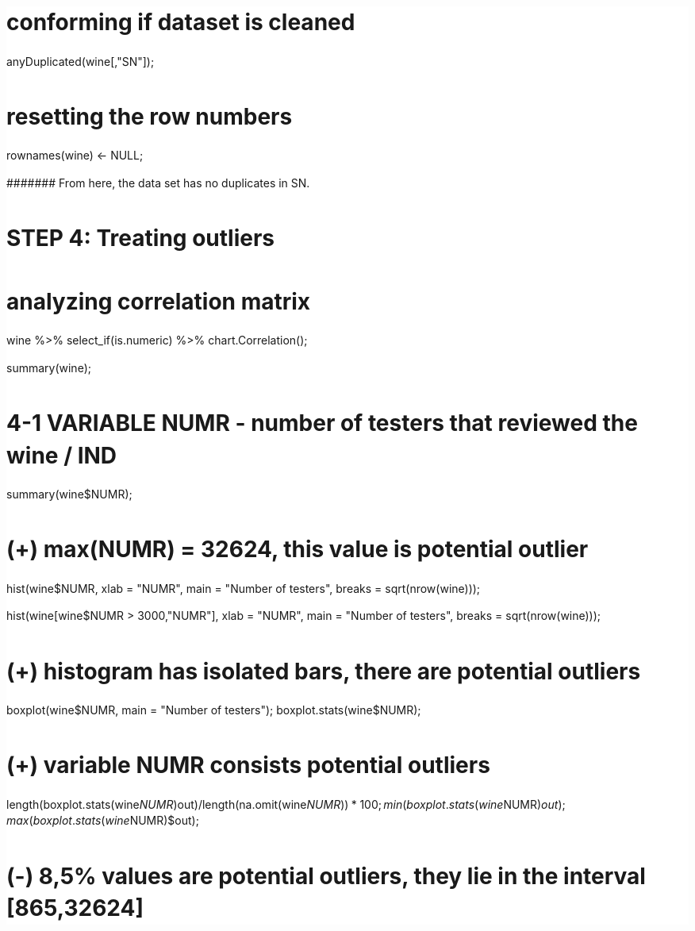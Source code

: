 # conforming if dataset is cleaned
anyDuplicated(wine[,"SN"]);

# resetting the row numbers
rownames(wine) <- NULL;


####### From here, the data set has no duplicates in SN.

# STEP 4: Treating outliers

# analyzing correlation matrix
wine %>% select_if(is.numeric) %>% chart.Correlation();

summary(wine);

# 4-1 VARIABLE NUMR - number of testers that reviewed the wine / IND

summary(wine$NUMR);
# (+) max(NUMR) = 32624, this value is potential outlier

hist(wine$NUMR,
     xlab = "NUMR",
     main = "Number of testers",
     breaks = sqrt(nrow(wine)));

hist(wine[wine$NUMR > 3000,"NUMR"],
     xlab = "NUMR",
     main = "Number of testers",
     breaks = sqrt(nrow(wine)));
# (+) histogram has isolated bars, there are potential outliers

boxplot(wine$NUMR, main = "Number of testers");
boxplot.stats(wine$NUMR);
# (+) variable NUMR consists potential outliers

length(boxplot.stats(wine$NUMR)$out)/length(na.omit(wine$NUMR))*100;
min(boxplot.stats(wine$NUMR)$out);
max(boxplot.stats(wine$NUMR)$out);
# (-) 8,5% values are potential outliers, they lie in the interval [865,32624]
